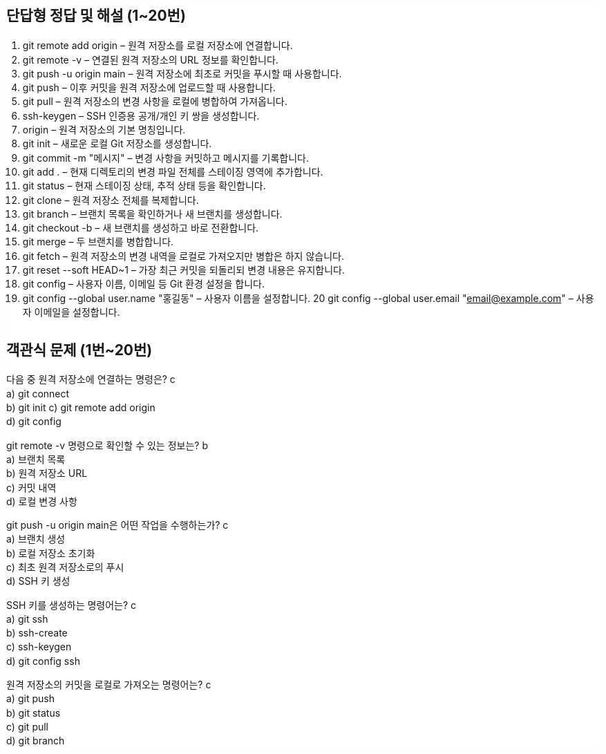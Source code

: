 ## 단답형 정답 및 해설 (1~20번)
1. git remote add origin <url> – 원격 저장소를 로컬 저장소에 연결합니다.
2. git remote -v – 연결된 원격 저장소의 URL 정보를 확인합니다.
3. git push -u origin main – 원격 저장소에 최초로 커밋을 푸시할 때 사용합니다.
4. git push – 이후 커밋을 원격 저장소에 업로드할 때 사용합니다.
5. git pull – 원격 저장소의 변경 사항을 로컬에 병합하여 가져옵니다.
6. ssh-keygen – SSH 인증용 공개/개인 키 쌍을 생성합니다.
7. origin – 원격 저장소의 기본 명칭입니다.
8. git init – 새로운 로컬 Git 저장소를 생성합니다.
9. git commit -m "메시지" – 변경 사항을 커밋하고 메시지를 기록합니다.
10. git add . – 현재 디렉토리의 변경 파일 전체를 스테이징 영역에 추가합니다.
11. git status – 현재 스테이징 상태, 추적 상태 등을 확인합니다.
12. git clone <url> – 원격 저장소 전체를 복제합니다.
13. git branch – 브랜치 목록을 확인하거나 새 브랜치를 생성합니다.
14. git checkout -b <branch> – 새 브랜치를 생성하고 바로 전환합니다.
15. git merge – 두 브랜치를 병합합니다.
16. git fetch – 원격 저장소의 변경 내역을 로컬로 가져오지만 병합은 하지 않습니다.
17. git reset --soft HEAD~1 – 가장 최근 커밋을 되돌리되 변경 내용은 유지합니다.
18. git config – 사용자 이름, 이메일 등 Git 환경 설정을 합니다.
19. git config --global user.name "홍길동" – 사용자 이름을 설정합니다.
20 git config --global user.email "email@example.com" – 사용자 이메일을 설정합니다.


## 객관식 문제 (1번~20번)   
다음 중 원격 저장소에 연결하는 명령은? c      
a) git connect      
b) git init
c) git remote add origin <url>   
d) git config   
   
git remote -v 명령으로 확인할 수 있는 정보는? b   
a) 브랜치 목록   
b) 원격 저장소 URL   
c) 커밋 내역   
d) 로컬 변경 사항   
   
git push -u origin main은 어떤 작업을 수행하는가? c   
a) 브랜치 생성   
b) 로컬 저장소 초기화   
c) 최초 원격 저장소로의 푸시   
d) SSH 키 생성   
   
SSH 키를 생성하는 명령어는? c   
a) git ssh   
b) ssh-create   
c) ssh-keygen   
d) git config ssh   
   
원격 저장소의 커밋을 로컬로 가져오는 명령어는? c   
a) git push   
b) git status   
c) git pull   
d) git branch   
   